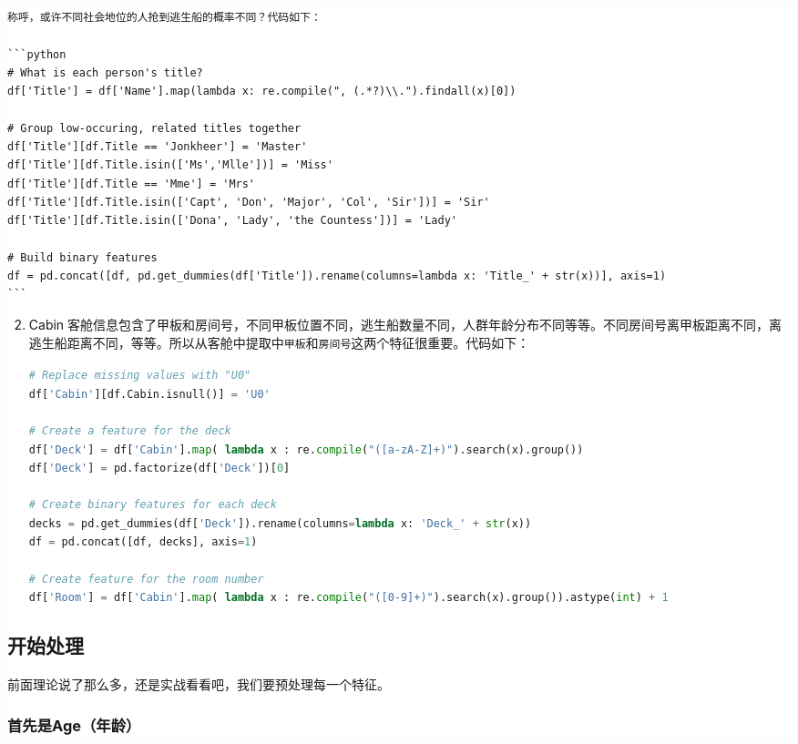     称呼，或许不同社会地位的人抢到逃生船的概率不同？代码如下：
    
    ```python
    # What is each person's title? 
    df['Title'] = df['Name'].map(lambda x: re.compile(", (.*?)\\.").findall(x)[0])
    
    # Group low-occuring, related titles together
    df['Title'][df.Title == 'Jonkheer'] = 'Master'
    df['Title'][df.Title.isin(['Ms','Mlle'])] = 'Miss'
    df['Title'][df.Title == 'Mme'] = 'Mrs'
    df['Title'][df.Title.isin(['Capt', 'Don', 'Major', 'Col', 'Sir'])] = 'Sir'
    df['Title'][df.Title.isin(['Dona', 'Lady', 'the Countess'])] = 'Lady'
    
    # Build binary features
    df = pd.concat([df, pd.get_dummies(df['Title']).rename(columns=lambda x: 'Title_' + str(x))], axis=1)
    ```
    
2.  Cabin 客舱信息包含了甲板和房间号，不同甲板位置不同，逃生船数量不同，人群年龄分布不同等等。不同房间号离甲板距离不同，离逃生船距离不同，等等。所以从客舱中提取中`甲板`和`房间号`这两个特征很重要。代码如下：
    
    ```python
    # Replace missing values with "U0"
    df['Cabin'][df.Cabin.isnull()] = 'U0'
    
    # Create a feature for the deck
    df['Deck'] = df['Cabin'].map( lambda x : re.compile("([a-zA-Z]+)").search(x).group())
    df['Deck'] = pd.factorize(df['Deck'])[0]
    
    # Create binary features for each deck
    decks = pd.get_dummies(df['Deck']).rename(columns=lambda x: 'Deck_' + str(x))
    df = pd.concat([df, decks], axis=1)
    
    # Create feature for the room number
    df['Room'] = df['Cabin'].map( lambda x : re.compile("([0-9]+)").search(x).group()).astype(int) + 1
    ```
    

## 开始处理

前面理论说了那么多，还是实战看看吧，我们要预处理每一个特征。

### 首先是Age（年龄）
